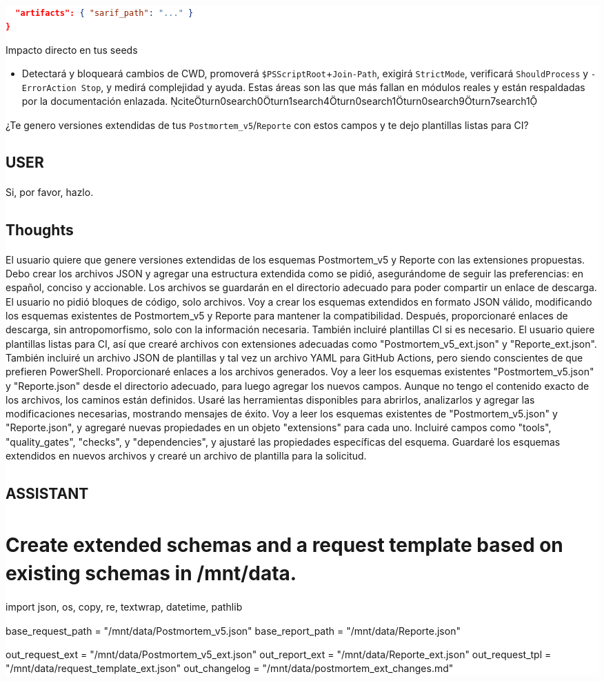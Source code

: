 ```json
  "artifacts": { "sarif_path": "..." }
}
```

Impacto directo en tus seeds  
- Detectará y bloqueará cambios de CWD, promoverá `$PSScriptRoot`+`Join-Path`, exigirá `StrictMode`, verificará `ShouldProcess` y `-ErrorAction Stop`, y medirá complejidad y ayuda. Estas áreas son las que más fallan en módulos reales y están respaldadas por la documentación enlazada. citeturn0search0turn1search4turn0search1turn0search9turn7search1

¿Te genero versiones extendidas de tus `Postmortem_v5`/`Reporte` con estos campos y te dejo plantillas listas para CI?

## USER
Si, por favor, hazlo.



## Thoughts
El usuario quiere que genere versiones extendidas de los esquemas Postmortem_v5 y Reporte con las extensiones propuestas. Debo crear los archivos JSON y agregar una estructura extendida como se pidió, asegurándome de seguir las preferencias: en español, conciso y accionable. Los archivos se guardarán en el directorio adecuado para poder compartir un enlace de descarga.
El usuario no pidió bloques de código, solo archivos. Voy a crear los esquemas extendidos en formato JSON válido, modificando los esquemas existentes de Postmortem_v5 y Reporte para mantener la compatibilidad. Después, proporcionaré enlaces de descarga, sin antropomorfismo, solo con la información necesaria. También incluiré plantillas CI si es necesario.
El usuario quiere plantillas listas para CI, así que crearé archivos con extensiones adecuadas como "Postmortem_v5_ext.json" y "Reporte_ext.json". También incluiré un archivo JSON de plantillas y tal vez un archivo YAML para GitHub Actions, pero siendo conscientes de que prefieren PowerShell. Proporcionaré enlaces a los archivos generados.
Voy a leer los esquemas existentes "Postmortem_v5.json" y "Reporte.json" desde el directorio adecuado, para luego agregar los nuevos campos. Aunque no tengo el contenido exacto de los archivos, los caminos están definidos. Usaré las herramientas disponibles para abrirlos, analizarlos y agregar las modificaciones necesarias, mostrando mensajes de éxito.
Voy a leer los esquemas existentes de "Postmortem_v5.json" y "Reporte.json", y agregaré nuevas propiedades en un objeto "extensions" para cada uno. Incluiré campos como "tools", "quality_gates", "checks", y "dependencies", y ajustaré las propiedades específicas del esquema. Guardaré los esquemas extendidos en nuevos archivos y crearé un archivo de plantilla para la solicitud.

## ASSISTANT
# Create extended schemas and a request template based on existing schemas in /mnt/data.
import json, os, copy, re, textwrap, datetime, pathlib

base_request_path = "/mnt/data/Postmortem_v5.json"
base_report_path  = "/mnt/data/Reporte.json"

out_request_ext = "/mnt/data/Postmortem_v5_ext.json"
out_report_ext  = "/mnt/data/Reporte_ext.json"
out_request_tpl = "/mnt/data/request_template_ext.json"
out_changelog   = "/mnt/data/postmortem_ext_changes.md"
